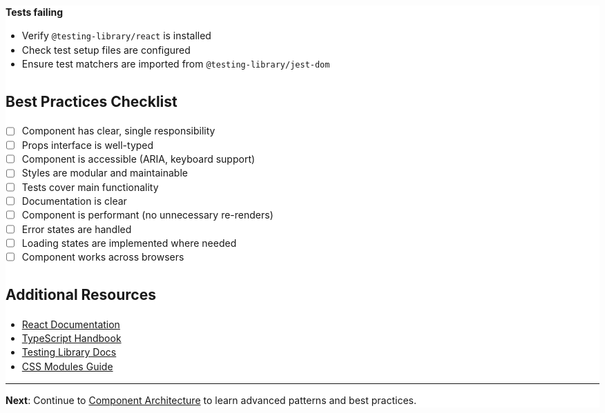 **Tests failing**
- Verify `@testing-library/react` is installed
- Check test setup files are configured
- Ensure test matchers are imported from `@testing-library/jest-dom`

## Best Practices Checklist

- [ ] Component has clear, single responsibility
- [ ] Props interface is well-typed
- [ ] Component is accessible (ARIA, keyboard support)
- [ ] Styles are modular and maintainable
- [ ] Tests cover main functionality
- [ ] Documentation is clear
- [ ] Component is performant (no unnecessary re-renders)
- [ ] Error states are handled
- [ ] Loading states are implemented where needed
- [ ] Component works across browsers

## Additional Resources

- [React Documentation](https://react.dev)
- [TypeScript Handbook](https://www.typescriptlang.org/docs/)
- [Testing Library Docs](https://testing-library.com/docs/react-testing-library/intro/)
- [CSS Modules Guide](https://github.com/css-modules/css-modules)

---

**Next**: Continue to [Component Architecture](./component-architecture.md) to learn advanced patterns and best practices.
